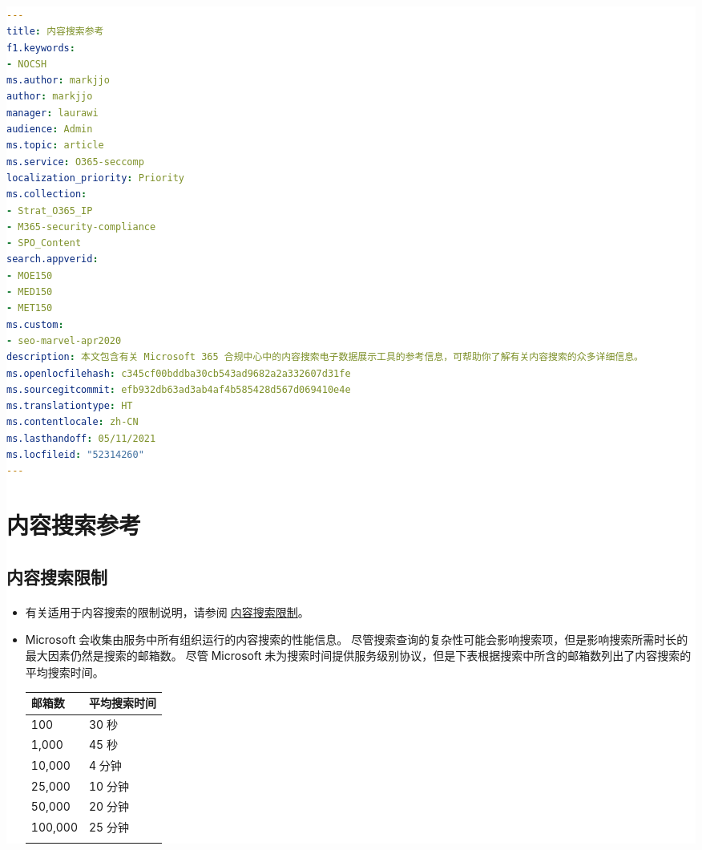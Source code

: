 ```yaml
---
title: 内容搜索参考
f1.keywords:
- NOCSH
ms.author: markjjo
author: markjjo
manager: laurawi
audience: Admin
ms.topic: article
ms.service: O365-seccomp
localization_priority: Priority
ms.collection:
- Strat_O365_IP
- M365-security-compliance
- SPO_Content
search.appverid:
- MOE150
- MED150
- MET150
ms.custom:
- seo-marvel-apr2020
description: 本文包含有关 Microsoft 365 合规中心中的内容搜索电子数据展示工具的参考信息，可帮助你了解有关内容搜索的众多详细信息。
ms.openlocfilehash: c345cf00bddba30cb543ad9682a2a332607d31fe
ms.sourcegitcommit: efb932db63ad3ab4af4b585428d567d069410e4e
ms.translationtype: HT
ms.contentlocale: zh-CN
ms.lasthandoff: 05/11/2021
ms.locfileid: "52314260"
---
```

# <a name="content-search-reference"></a>内容搜索参考

## <a name="content-search-limits"></a>内容搜索限制

- 有关适用于内容搜索的限制说明，请参阅 [内容搜索限制](limits-for-content-search.md)。
  
- Microsoft 会收集由服务中所有组织运行的内容搜索的性能信息。 尽管搜索查询的复杂性可能会影响搜索项，但是影响搜索所需时长的最大因素仍然是搜索的邮箱数。 尽管 Microsoft 未为搜索时间提供服务级别协议，但是下表根据搜索中所含的邮箱数列出了内容搜索的平均搜索时间。
  
  |**邮箱数**|**平均搜索时间**|
  |:-----|:-----|
  |100  <br/> |30 秒  <br/> |
  |1,000  <br/> |45 秒  <br/> |
  |10,000  <br/> |4 分钟  <br/> |
  |25,000  <br/> |10 分钟  <br/> |
  |50,000  <br/> |20 分钟  <br/> |
  |100,000  <br/> |25 分钟  <br/> |
  |||
  